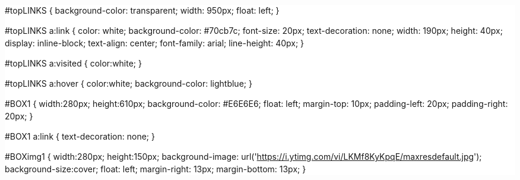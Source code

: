   #topLINKS
  {
    background-color: transparent;
    width: 950px;
    float: left;
  }

  #topLINKS a:link
  {
    color: white;
    background-color: #70cb7c;
    font-size: 20px;
    text-decoration: none;
    width: 190px;
    height: 40px;
    display: inline-block;
    text-align: center;
    font-family: arial;
    line-height: 40px;
  }

  #topLINKS a:visited
  {
    color:white;
  }

  #topLINKS a:hover
  {
    color:white;
    background-color: lightblue;
  }


  #BOX1
  {
    width:280px;
    height:610px;
    background-color: #E6E6E6;
    float: left;
    margin-top: 10px;
    padding-left: 20px;
    padding-right: 20px;
  }

  #BOX1 a:link
  {
    text-decoration: none;
  }

  #BOXimg1
  {
    width:280px;
    height:150px;
    background-image: url('https://i.ytimg.com/vi/LKMf8KyKpqE/maxresdefault.jpg');
    background-size:cover;
    float: left;
    margin-right: 13px;
    margin-bottom: 13px;
  }
